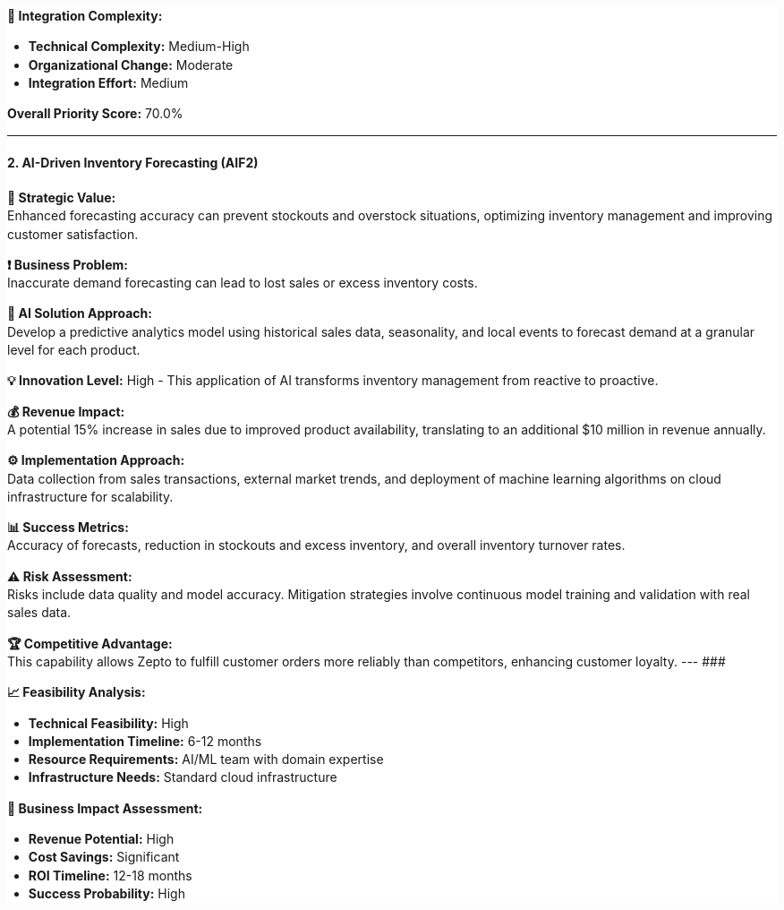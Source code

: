 **🔧 Integration Complexity:**
- **Technical Complexity:** Medium-High
- **Organizational Change:** Moderate
- **Integration Effort:** Medium

**Overall Priority Score:** 70.0%

---

#### 2. AI-Driven Inventory Forecasting (AIF2)

**🎯 Strategic Value:**  
Enhanced forecasting accuracy can prevent stockouts and overstock situations, optimizing inventory management and improving customer satisfaction.

**❗ Business Problem:**  
Inaccurate demand forecasting can lead to lost sales or excess inventory costs.

**🤖 AI Solution Approach:**  
Develop a predictive analytics model using historical sales data, seasonality, and local events to forecast demand at a granular level for each product.

**💡 Innovation Level:** High - This application of AI transforms inventory management from reactive to proactive.

**💰 Revenue Impact:**  
A potential 15% increase in sales due to improved product availability, translating to an additional $10 million in revenue annually.

**⚙️ Implementation Approach:**  
Data collection from sales transactions, external market trends, and deployment of machine learning algorithms on cloud infrastructure for scalability.

**📊 Success Metrics:**  
Accuracy of forecasts, reduction in stockouts and excess inventory, and overall inventory turnover rates.

**⚠️ Risk Assessment:**  
Risks include data quality and model accuracy. Mitigation strategies involve continuous model training and validation with real sales data.

**🏆 Competitive Advantage:**  
This capability allows Zepto to fulfill customer orders more reliably than competitors, enhancing customer loyalty. --- ###

**📈 Feasibility Analysis:**
- **Technical Feasibility:** High
- **Implementation Timeline:** 6-12 months
- **Resource Requirements:** AI/ML team with domain expertise
- **Infrastructure Needs:** Standard cloud infrastructure

**💼 Business Impact Assessment:**
- **Revenue Potential:** High
- **Cost Savings:** Significant
- **ROI Timeline:** 12-18 months
- **Success Probability:** High
